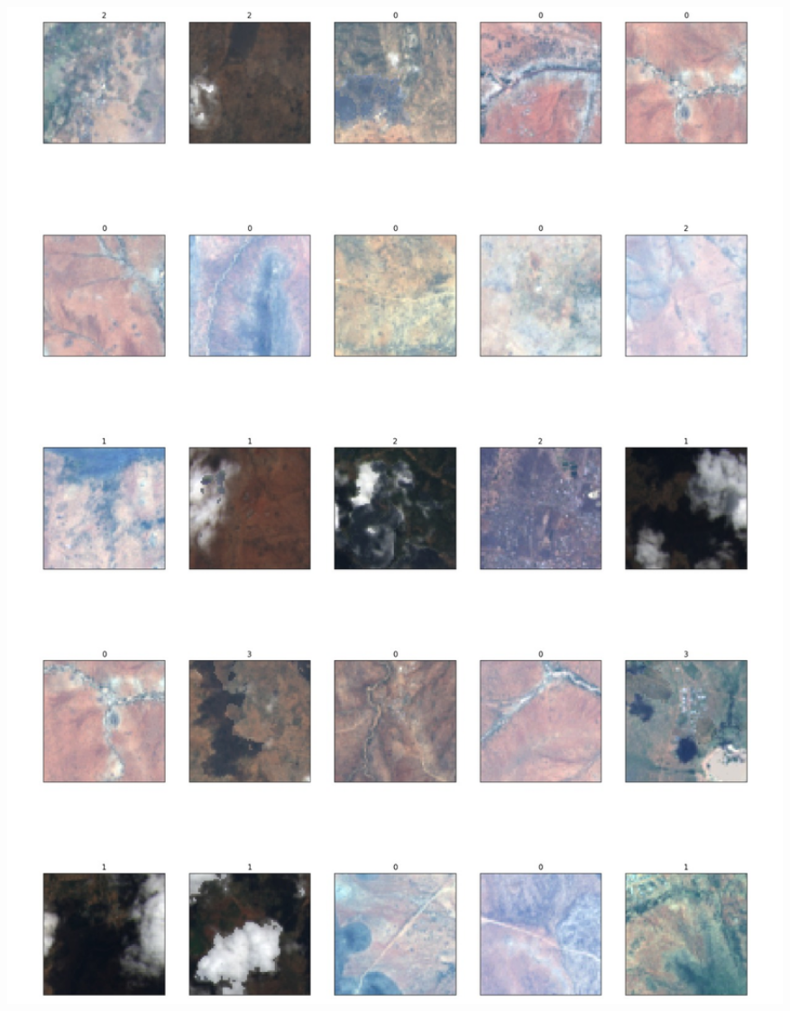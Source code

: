 <img src="https://github.com/Vriddhigupta/DryHunch/blob/main/WhatsApp%20Image%202023-02-25%20at%209.17.04%20AM.jpeg" width="1000">
